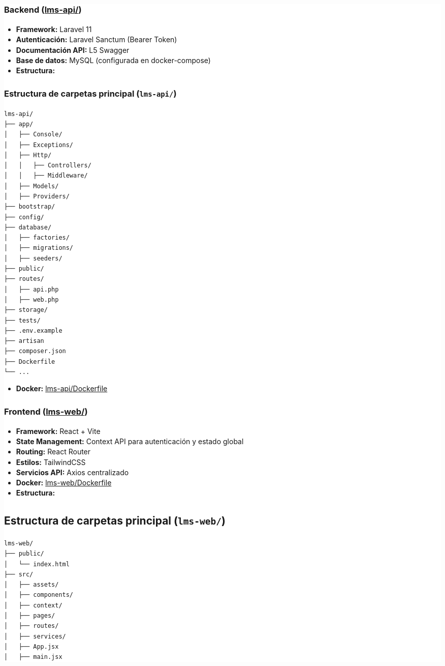 ### Backend ([lms-api/](lms-api/))

- **Framework:** Laravel 11
- **Autenticación:** Laravel Sanctum (Bearer Token)
- **Documentación API:** L5 Swagger
- **Base de datos:** MySQL (configurada en docker-compose)
- **Estructura:**
### Estructura de carpetas principal (`lms-api/`)

```
lms-api/
├── app/
│   ├── Console/
│   ├── Exceptions/
│   ├── Http/
│   │   ├── Controllers/
│   │   ├── Middleware/
│   ├── Models/
│   ├── Providers/
├── bootstrap/
├── config/
├── database/
│   ├── factories/
│   ├── migrations/
│   ├── seeders/
├── public/
├── routes/
│   ├── api.php
│   ├── web.php
├── storage/
├── tests/
├── .env.example
├── artisan
├── composer.json
├── Dockerfile
└── ...
```
- **Docker:** [lms-api/Dockerfile](lms-api/Dockerfile)

### Frontend ([lms-web/](lms-web/))

- **Framework:** React + Vite
- **State Management:** Context API para autenticación y estado global
- **Routing:** React Router
- **Estilos:** TailwindCSS
- **Servicios API:** Axios centralizado
- **Docker:** [lms-web/Dockerfile](lms-web/Dockerfile)
- **Estructura:**
## Estructura de carpetas principal (`lms-web/`)

```
lms-web/
├── public/
│   └── index.html
├── src/
│   ├── assets/
│   ├── components/
│   ├── context/
│   ├── pages/
│   ├── routes/
│   ├── services/
│   ├── App.jsx
│   ├── main.jsx
```